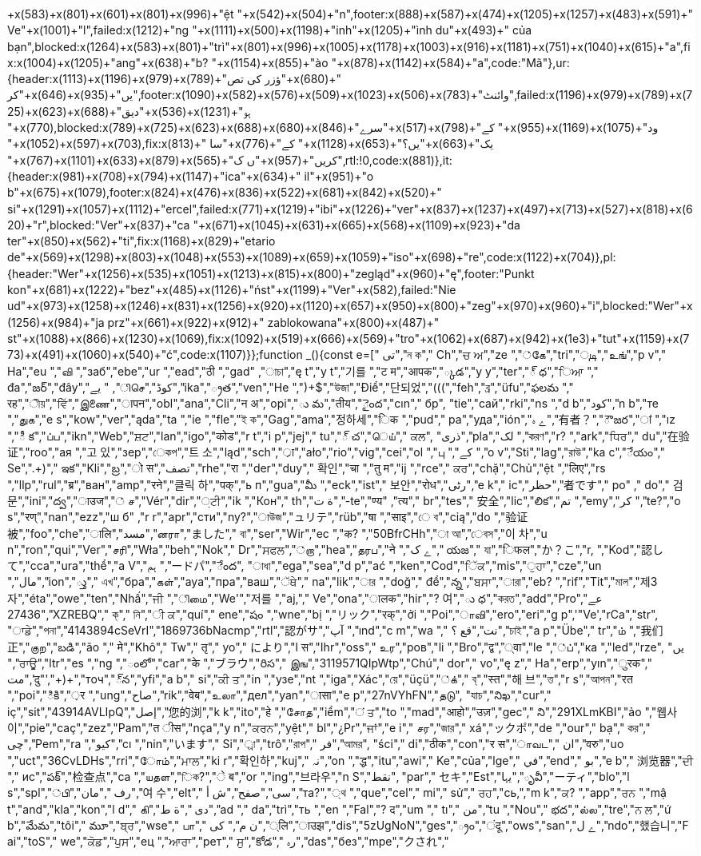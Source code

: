 +x(583)+x(801)+x(601)+x(801)+x(996)+"ệt "+x(542)+x(504)+"n",footer:x(888)+x(587)+x(474)+x(1205)+x(1257)+x(483)+x(591)+" Ve"+x(1001)+"l",failed:x(1212)+"ng "+x(1111)+x(500)+x(1198)+"inh"+x(1205)+"ình du"+x(493)+" của bạn",blocked:x(1264)+x(583)+x(801)+"trì"+x(801)+x(996)+x(1005)+x(1178)+x(1003)+x(916)+x(1181)+x(751)+x(1040)+x(615)+"a",fix:x(1004)+x(1205)+"ang"+x(638)+"b? "+x(1154)+x(855)+"ào "+x(878)+x(1142)+x(584)+"a",code:"Mã"},ur:{header:x(1113)+x(1196)+x(979)+x(789)+"ؤزر کی تص"+x(680)+" کر"+x(646)+x(935)+"یں",footer:x(1090)+x(582)+x(576)+x(509)+x(1023)+x(506)+x(783)+"وائنٹ",failed:x(1196)+x(979)+x(789)+x(725)+x(623)+x(688)+"دیق"+x(536)+x(1231)+"ہو "+x(770),blocked:x(789)+x(725)+x(623)+x(688)+x(680)+x(846)+"سرے"+x(517)+x(798)+"کے "+x(955)+x(1169)+x(1075)+"ود "+x(1052)+x(597)+x(703),fix:x(813)+" سا"+x(776)+"کے "+x(1128)+x(653)+"یں؟"+x(663)+"یک "+x(767)+x(1101)+x(633)+x(879)+x(565)+"ں ک"+x(957)+"کریں",rtl:!0,code:x(881)},it:{header:x(981)+x(708)+x(794)+x(1147)+"ica"+x(634)+" il"+x(951)+"o b"+x(675)+x(1079),footer:x(824)+x(476)+x(836)+x(522)+x(681)+x(842)+x(520)+" si"+x(1291)+x(1057)+x(1112)+"ercel",failed:x(771)+x(1219)+"ibi"+x(1226)+"ver"+x(837)+x(1237)+x(497)+x(713)+x(527)+x(818)+x(620)+"r",blocked:"Ver"+x(837)+"ca "+x(671)+x(1045)+x(631)+x(665)+x(568)+x(1109)+x(923)+"da ter"+x(850)+x(562)+"ti",fix:x(1168)+x(829)+"etario de"+x(569)+x(1298)+x(803)+x(1048)+x(553)+x(1089)+x(659)+x(1059)+"iso"+x(698)+"re",code:x(1122)+x(704)},pl:{header:"Wer"+x(1256)+x(535)+x(1051)+x(1213)+x(815)+x(800)+"zegląd"+x(960)+"ę",footer:"Punkt kon"+x(681)+x(1222)+"bez"+x(485)+x(1126)+"ńst"+x(1199)+"Ver"+x(582),failed:"Nie ud"+x(973)+x(1258)+x(1246)+x(831)+x(1256)+x(920)+x(1120)+x(657)+x(950)+x(800)+"zeg"+x(970)+x(960)+"i",blocked:"Wer"+x(1256)+x(984)+"ja prz"+x(661)+x(922)+x(912)+" zablokowana"+x(800)+x(487)+" st"+x(1088)+x(866)+x(1230)+x(1069),fix:x(1092)+x(519)+x(666)+x(569)+"tro"+x(1062)+x(687)+x(942)+x(1e3)+"tut"+x(1159)+x(773)+x(491)+x(1060)+x(540)+"ć",code:x(1107)}};function _(){const e=[" تی","ন ক"," Ch","ਚ 
ਅ","ze ","்கே","tri","ுடி","உங்","p v"," Ha","eu ","வி ","заб","ebe","ur ","ead","ठी ","gad"
,"াচা","ę t","y t","기를 ","ट म","आपक","్కడ","y y","ter","్ ధ","ਿਆ "," đa","జర్","đây","یے "
,"ிசெ","کوڈ","ika","్రత","ven","Не ",")+$","উজা","Điể","단되었","(((","feh","ব্র","üfu","ఫలమ
"," रह","ীয়","ਵਿੱ","இணை","ापन","obl","ana","Cli","न अ","opi","ు మ","तीय","ైంద","cın"," бр",
"tie","сай","rki","ns ","d b","كود","n b","те ","துக","e s","kow","ver","ąda","ta ","ie ","fle","ই ক","Gag","ama","정하세","िक ","pud"," pa","уда","ión","ے ہ","有者？","ౌజర","ां ","ız 
","ీ క","ப்ப","ikn","Web","ਸ਼ਟ","lan","igo","कोड","r t","i p","jej"," tu","్ చ","ெய்"," ਕਲ",
"ذری","pla","لک ","করণ","r? ","ark","ਧਿਰ"," du","在验证","roo","ая ","고 있","зер","েকপ","트
 소","ląd","sch","्रा","ało","rio","vig","cei","ol ","பு ","کے ","o v","Sti","lag","রাউ","ka
c","ేయం"," Se",".+)"," ఇక","Kli","బ్ర","ो स","تصف","rhe","रा ","der","duy"," 확인","चा ","तु
म","ij ","rce"," ਕਰ","chặ","Chủ","ệt ","लिए","rs ","llp","rul","ब्र","ван","amp","रने","클릭
하","पक्","ь п","gua","మీ ","eck","ist"," 보안","रोध","رٹی","e k"," ic","حظر","者です"," po"
," do"," 검문","ini","ద్వ","ाउज","் ச","Vér","dir","਼ਟੀ","ik ","Кон"," th","ة ت","-te","ण्य"
,"त्य"," br","tes"," 安全","lic","లిక","تم ","emy","کر ","te?","o s","रण्","nan","ezz","ш б"
,"r r","apr","сти","ny?","াউজ","ュリテ","rüb","षा ","साइ","ে ব","cią","do ","验证被","foo","che","ालि","مسد","னரா","ました"," বা","ser","Wir","ec ","क? ","50BfrCHh","া আ","েবস","이 차","u n","ron","qui","Ver","சரி","Wła","beh","Nok"," Dr","ਸਫਲ","்றா","hea","தரப","ने ","ے ک","
 యజ"," যা","िफल","か？こ","r, ","Kod","認して","cca","ura","thể","a V","ہم ","ードパ","ేంద",
"াধা","ega","sea","d p","ać ","ken","Cod","ਿੱਕ","mis","ੁਹਾ","cze","un ","مال","ion","్తు"," 
এখ","бра","கள்","aya","пра","ваш","ੱਥੇ"," na","lik","ার ","doğ"," để","న్న","ਬਸਾ","ারা","eb?
","rif","Tit","মাল","제3자","éta","owe","ten","Nhấ","ਜੀ ","ிமை","We'","저를 ","aj,"," Ve","ona","ालक","hir","? 여","ు ధ","করত","add","Pro","عے ","27436XZREBQ"," ক্"," নি","ੀ ਕ","quí","
ene","షం ","wne","bị ","リック","रक्","ởi ","Poi","ாவி","ero","eri","g p",'"Ve',"rCa","str",
"ਾਡੇ","পনা","4143894cSeVrI","1869736bNacmp","rtl","認がサ","آپ ","ınd","c m","wa "," نت","قع
؟","চাই","a p","Übe"," tr","ம் ","我们正","குற","బడి","ão "," मे","Khô"," Tw"," तृ"," yo"," 
により","l स","Ihr","oss"," உர","ров","li ","Bro","द्व","्वा","le ","்ப்","ка ","led","rze",
"یں ","ਰਾਊ","ltr","es ","ng ","ంలో","car","के ","ブラウ","రిస"," இங","3119571QIpWtp","Chú","
dor"," vo","ę z"," На","erp","yın","ुरक"," مت",'दु"',"+)+","точ","్‌న","yfi","a b"," si","ਕੀ
ਤ","in ","узе","nt ","iga","Xác","য়ে","üçü","்க்"," ব্","स्त","해 브","ত্ত","r s","আপন","रत
 ","poi","ికి","़र ","ung","صاح","rik","वेब","உலா","дел","yan","ासा","e p","27nVYhFN","தடு",
"যাচ","నిఖ","cur"," iç","sit","43914AVLIpQ","إصل","您的浏","k k","ito","हे ","சோத","iểm","ਂ 
ਤ","to ","mad","आहो","उज़","gec"," ని","291XLmKBI","ảo ","웹사이","pie","caç","zez","Pam","त
ीस","nça","y n","ਕਰਨ","yệt"," bl","¿Pr","ਜਾਂ","e i"," சர","জার"," xá","ックポ","de ","our","
 bạ"," কর"," چی","Pem","ra ","کیو","cı ","nin","います"," Si","্রা","trô","রাপ"," فر","আমর",
"ści"," di","ठीक","con","र स","ாவட"," ان","वरु","uo ","uct","36CvLDHs","rri","ோம்","ਮਾਲ","ki
r","확인하","kuj"," نہ","on ","द्ध","itu","awi"," Ke","của","lge"," في","end"," بو","e b"," 
浏览器","ਦੀ "," ис","పక్","检查点","ca ","யதள","িক?","े ब","or ","ing","브라우","n S","نقط",
"par"," セキ","Est","یہا","ృవీ","ーティ","blo","l s","spl","்பி","رف ","مان","여 수","elt","
 سی","صفح","ش أ","та?","্থ ","que","cel"," mi"," sử"," ਰਹ","сь,","m k","ਕ? ","app","ਰਨ ","mậ
t","and","kla","kon","l d"," கி","دی ","ة ط","ad "," da","trì","ть ","en ","Fal","? द","um "," tı"," من","tu ","Nou"," భద","ல்ல","tre","ਨ ਲ","ứ b","మేమ","tôi"," మూ","ਬ੍ਰ","wse"," பா","
ن م"," کی","्लि","ाउझ","dis","5zUgNoN","ges","్రం","ंदू","ows","san","ے ل","ndo","했습니","F
ai","toS"," we","ਕੋਡ","ਪੁਸ","ец ","ਆਰਾ","рет"," ਸੁ","కోడ"," رہ","das","без","mpe","クされ","